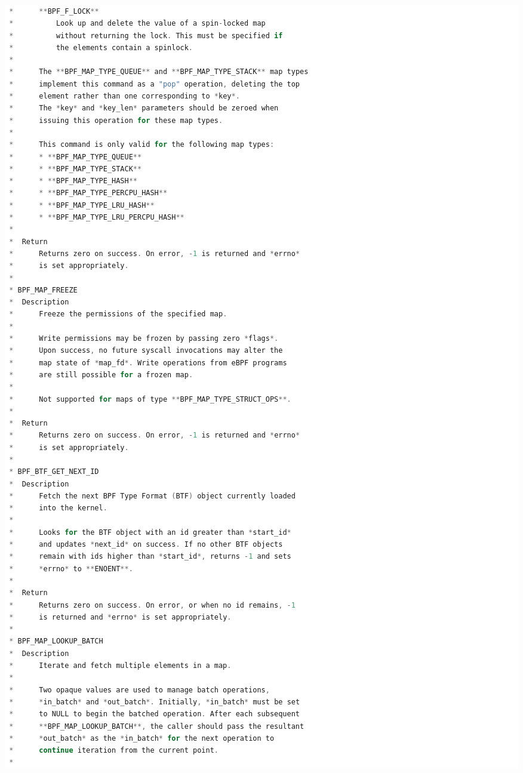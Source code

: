 ```c
 *		**BPF_F_LOCK**
 *			Look up and delete the value of a spin-locked map
 *			without returning the lock. This must be specified if
 *			the elements contain a spinlock.
 *
 *		The **BPF_MAP_TYPE_QUEUE** and **BPF_MAP_TYPE_STACK** map types
 *		implement this command as a "pop" operation, deleting the top
 *		element rather than one corresponding to *key*.
 *		The *key* and *key_len* parameters should be zeroed when
 *		issuing this operation for these map types.
 *
 *		This command is only valid for the following map types:
 *		* **BPF_MAP_TYPE_QUEUE**
 *		* **BPF_MAP_TYPE_STACK**
 *		* **BPF_MAP_TYPE_HASH**
 *		* **BPF_MAP_TYPE_PERCPU_HASH**
 *		* **BPF_MAP_TYPE_LRU_HASH**
 *		* **BPF_MAP_TYPE_LRU_PERCPU_HASH**
 *
 *	Return
 *		Returns zero on success. On error, -1 is returned and *errno*
 *		is set appropriately.
 *
 * BPF_MAP_FREEZE
 *	Description
 *		Freeze the permissions of the specified map.
 *
 *		Write permissions may be frozen by passing zero *flags*.
 *		Upon success, no future syscall invocations may alter the
 *		map state of *map_fd*. Write operations from eBPF programs
 *		are still possible for a frozen map.
 *
 *		Not supported for maps of type **BPF_MAP_TYPE_STRUCT_OPS**.
 *
 *	Return
 *		Returns zero on success. On error, -1 is returned and *errno*
 *		is set appropriately.
 *
 * BPF_BTF_GET_NEXT_ID
 *	Description
 *		Fetch the next BPF Type Format (BTF) object currently loaded
 *		into the kernel.
 *
 *		Looks for the BTF object with an id greater than *start_id*
 *		and updates *next_id* on success. If no other BTF objects
 *		remain with ids higher than *start_id*, returns -1 and sets
 *		*errno* to **ENOENT**.
 *
 *	Return
 *		Returns zero on success. On error, or when no id remains, -1
 *		is returned and *errno* is set appropriately.
 *
 * BPF_MAP_LOOKUP_BATCH
 *	Description
 *		Iterate and fetch multiple elements in a map.
 *
 *		Two opaque values are used to manage batch operations,
 *		*in_batch* and *out_batch*. Initially, *in_batch* must be set
 *		to NULL to begin the batched operation. After each subsequent
 *		**BPF_MAP_LOOKUP_BATCH**, the caller should pass the resultant
 *		*out_batch* as the *in_batch* for the next operation to
 *		continue iteration from the current point.
 *
```